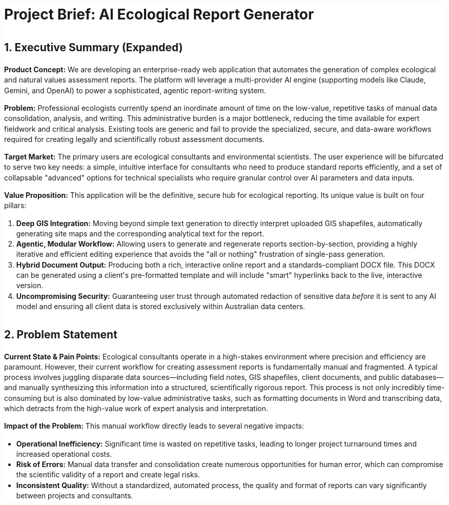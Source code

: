 # Project Brief: AI Ecological Report Generator

## 1. Executive Summary (Expanded)

**Product Concept:** We are developing an enterprise-ready web application that automates the generation of complex ecological and natural values assessment reports. The platform will leverage a multi-provider AI engine (supporting models like Claude, Gemini, and OpenAI) to power a sophisticated, agentic report-writing system.

**Problem:** Professional ecologists currently spend an inordinate amount of time on the low-value, repetitive tasks of manual data consolidation, analysis, and writing. This administrative burden is a major bottleneck, reducing the time available for expert fieldwork and critical analysis. Existing tools are generic and fail to provide the specialized, secure, and data-aware workflows required for creating legally and scientifically robust assessment documents.

**Target Market:** The primary users are ecological consultants and environmental scientists. The user experience will be bifurcated to serve two key needs: a simple, intuitive interface for consultants who need to produce standard reports efficiently, and a set of collapsable "advanced" options for technical specialists who require granular control over AI parameters and data inputs.

**Value Proposition:** This application will be the definitive, secure hub for ecological reporting. Its unique value is built on four pillars:
1.  **Deep GIS Integration:** Moving beyond simple text generation to directly interpret uploaded GIS shapefiles, automatically generating site maps and the corresponding analytical text for the report.
2.  **Agentic, Modular Workflow:** Allowing users to generate and regenerate reports section-by-section, providing a highly iterative and efficient editing experience that avoids the "all or nothing" frustration of single-pass generation.
3.  **Hybrid Document Output:** Producing both a rich, interactive online report and a standards-compliant DOCX file. This DOCX can be generated using a client's pre-formatted template and will include "smart" hyperlinks back to the live, interactive version.
4.  **Uncompromising Security:** Guaranteeing user trust through automated redaction of sensitive data *before* it is sent to any AI model and ensuring all client data is stored exclusively within Australian data centers.

## 2. Problem Statement

**Current State & Pain Points:**
Ecological consultants operate in a high-stakes environment where precision and efficiency are paramount. However, their current workflow for creating assessment reports is fundamentally manual and fragmented. A typical process involves juggling disparate data sources—including field notes, GIS shapefiles, client documents, and public databases—and manually synthesizing this information into a structured, scientifically rigorous report. This process is not only incredibly time-consuming but is also dominated by low-value administrative tasks, such as formatting documents in Word and transcribing data, which detracts from the high-value work of expert analysis and interpretation.

**Impact of the Problem:**
This manual workflow directly leads to several negative impacts:
*   **Operational Inefficiency:** Significant time is wasted on repetitive tasks, leading to longer project turnaround times and increased operational costs.
*   **Risk of Errors:** Manual data transfer and consolidation create numerous opportunities for human error, which can compromise the scientific validity of a report and create legal risks.
*   **Inconsistent Quality:** Without a standardized, automated process, the quality and format of reports can vary significantly between projects and consultants.
